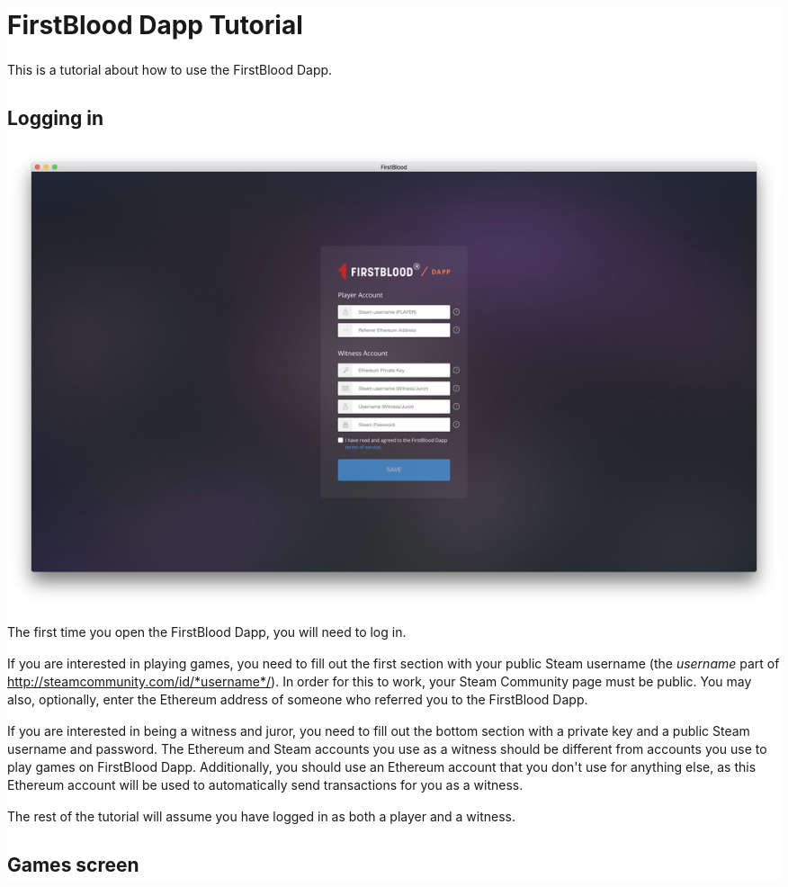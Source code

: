 # FirstBlood Dapp Tutorial

This is a tutorial about how to use the FirstBlood Dapp.

## Logging in

![Screenshot](screenshots/login.png)

The first time you open the FirstBlood Dapp, you will need to log in.

If you are interested in playing games, you need to fill out the first section with your public Steam username (the *username* part of http://steamcommunity.com/id/*username*/). In order for this to work, your Steam Community page must be public. You may also, optionally, enter the Ethereum address of someone who referred you to the FirstBlood Dapp.

If you are interested in being a witness and juror, you need to fill out the bottom section with a private key and a public Steam username and password. The Ethereum and Steam accounts you use as a witness should be different from accounts you use to play games on FirstBlood Dapp. Additionally, you should use an Ethereum account that you don't use for anything else, as this Ethereum account will be used to automatically send transactions for you as a witness.

The rest of the tutorial will assume you have logged in as both a player and a witness.

## Games screen
